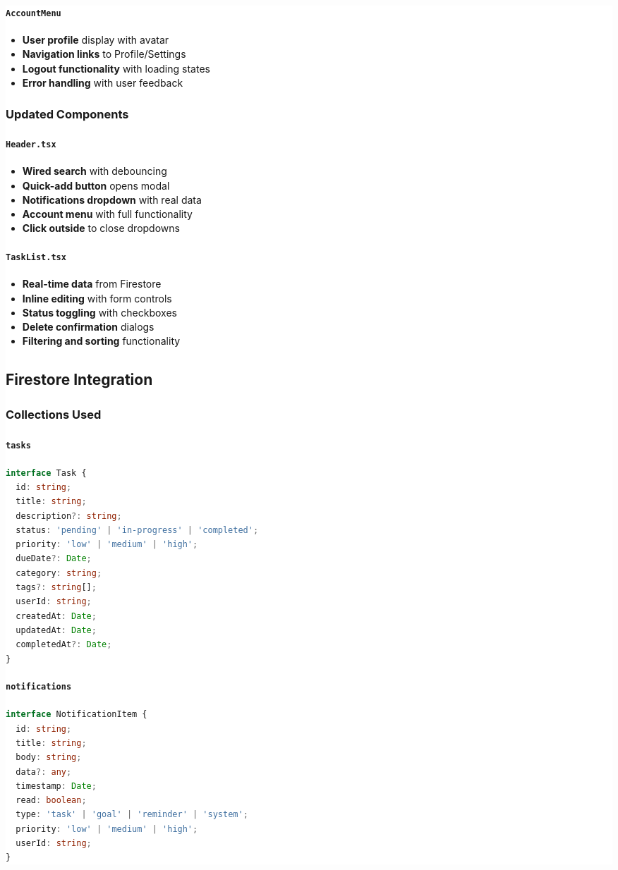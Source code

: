 #### `AccountMenu`
- **User profile** display with avatar
- **Navigation links** to Profile/Settings
- **Logout functionality** with loading states
- **Error handling** with user feedback

### **Updated Components**

#### `Header.tsx`
- **Wired search** with debouncing
- **Quick-add button** opens modal
- **Notifications dropdown** with real data
- **Account menu** with full functionality
- **Click outside** to close dropdowns

#### `TaskList.tsx`
- **Real-time data** from Firestore
- **Inline editing** with form controls
- **Status toggling** with checkboxes
- **Delete confirmation** dialogs
- **Filtering and sorting** functionality

## Firestore Integration

### **Collections Used**

#### `tasks`
```typescript
interface Task {
  id: string;
  title: string;
  description?: string;
  status: 'pending' | 'in-progress' | 'completed';
  priority: 'low' | 'medium' | 'high';
  dueDate?: Date;
  category: string;
  tags?: string[];
  userId: string;
  createdAt: Date;
  updatedAt: Date;
  completedAt?: Date;
}
```

#### `notifications`
```typescript
interface NotificationItem {
  id: string;
  title: string;
  body: string;
  data?: any;
  timestamp: Date;
  read: boolean;
  type: 'task' | 'goal' | 'reminder' | 'system';
  priority: 'low' | 'medium' | 'high';
  userId: string;
}
```
